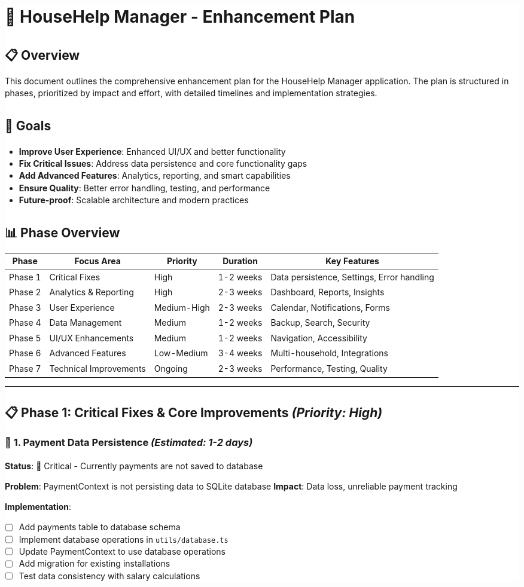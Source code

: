 # 🚀 HouseHelp Manager - Enhancement Plan

## 📋 **Overview**

This document outlines the comprehensive enhancement plan for the HouseHelp Manager application. The plan is structured in phases, prioritized by impact and effort, with detailed timelines and implementation strategies.

## 🎯 **Goals**

- **Improve User Experience**: Enhanced UI/UX and better functionality
- **Fix Critical Issues**: Address data persistence and core functionality gaps
- **Add Advanced Features**: Analytics, reporting, and smart capabilities
- **Ensure Quality**: Better error handling, testing, and performance
- **Future-proof**: Scalable architecture and modern practices

## 📊 **Phase Overview**

| Phase | Focus Area | Priority | Duration | Key Features |
|-------|------------|----------|----------|--------------|
| Phase 1 | Critical Fixes | High | 1-2 weeks | Data persistence, Settings, Error handling |
| Phase 2 | Analytics & Reporting | High | 2-3 weeks | Dashboard, Reports, Insights |
| Phase 3 | User Experience | Medium-High | 2-3 weeks | Calendar, Notifications, Forms |
| Phase 4 | Data Management | Medium | 1-2 weeks | Backup, Search, Security |
| Phase 5 | UI/UX Enhancements | Medium | 1-2 weeks | Navigation, Accessibility |
| Phase 6 | Advanced Features | Low-Medium | 3-4 weeks | Multi-household, Integrations |
| Phase 7 | Technical Improvements | Ongoing | 2-3 weeks | Performance, Testing, Quality |

---

## 📋 **Phase 1: Critical Fixes & Core Improvements** *(Priority: High)*

### 🔴 **1. Payment Data Persistence** *(Estimated: 1-2 days)*

**Status**: 🚨 Critical - Currently payments are not saved to database

**Problem**: PaymentContext is not persisting data to SQLite database
**Impact**: Data loss, unreliable payment tracking

**Implementation**:

- [ ] Add payments table to database schema
- [ ] Implement database operations in `utils/database.ts`
- [ ] Update PaymentContext to use database operations
- [ ] Add migration for existing installations
- [ ] Test data consistency with salary calculations
